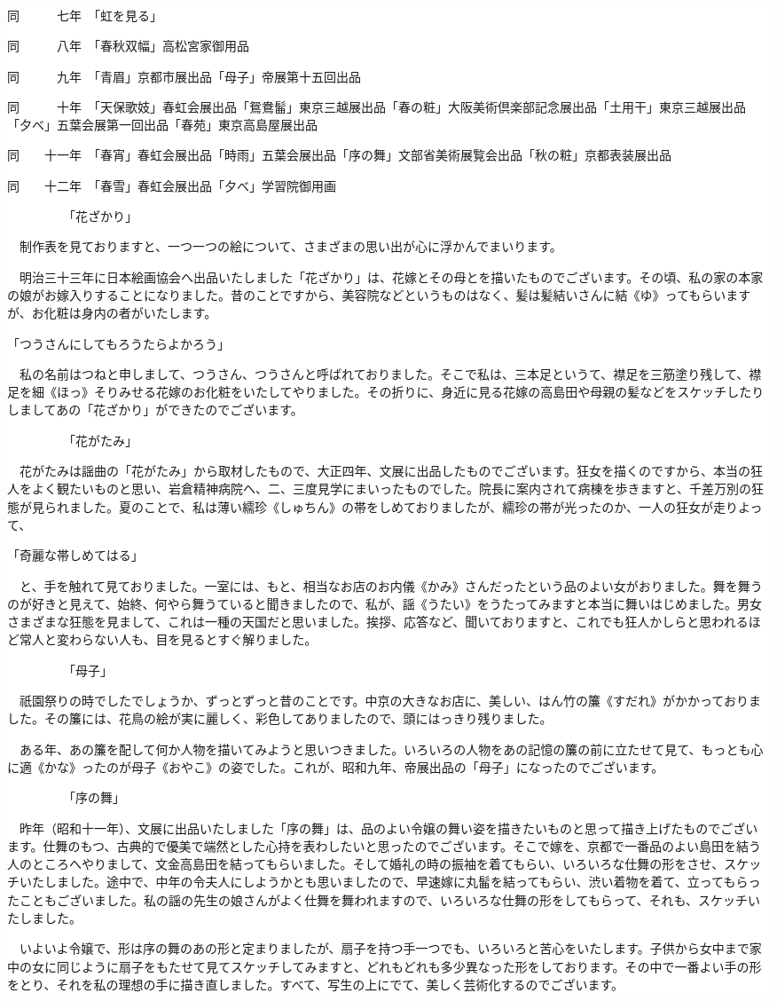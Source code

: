 同　　　七年　「虹を見る」

同　　　八年　「春秋双幅」高松宮家御用品

同　　　九年　「青眉」京都市展出品「母子」帝展第十五回出品

同　　　十年　「天保歌妓」春虹会展出品「鴛鴦髷」東京三越展出品「春の粧」大阪美術倶楽部記念展出品「土用干」東京三越展出品「夕べ」五葉会展第一回出品「春苑」東京高島屋展出品

同　　十一年　「春宵」春虹会展出品「時雨」五葉会展出品「序の舞」文部省美術展覧会出品「秋の粧」京都表装展出品

同　　十二年　「春雪」春虹会展出品「夕べ」学習院御用画



　　　　　「花ざかり」



　制作表を見ておりますと、一つ一つの絵について、さまざまの思い出が心に浮かんでまいります。

　明治三十三年に日本絵画協会へ出品いたしました「花ざかり」は、花嫁とその母とを描いたものでございます。その頃、私の家の本家の娘がお嫁入りすることになりました。昔のことですから、美容院などというものはなく、髪は髪結いさんに結《ゆ》ってもらいますが、お化粧は身内の者がいたします。

「つうさんにしてもろうたらよかろう」

　私の名前はつねと申しまして、つうさん、つうさんと呼ばれておりました。そこで私は、三本足というて、襟足を三筋塗り残して、襟足を細《ほっ》そりみせる花嫁のお化粧をいたしてやりました。その折りに、身近に見る花嫁の高島田や母親の髪などをスケッチしたりしましてあの「花ざかり」ができたのでございます。



　　　　　「花がたみ」



　花がたみは謡曲の「花がたみ」から取材したもので、大正四年、文展に出品したものでございます。狂女を描くのですから、本当の狂人をよく観たいものと思い、岩倉精神病院へ、二、三度見学にまいったものでした。院長に案内されて病棟を歩きますと、千差万別の狂態が見られました。夏のことで、私は薄い繻珍《しゅちん》の帯をしめておりましたが、繻珍の帯が光ったのか、一人の狂女が走りよって、

「奇麗な帯しめてはる」

　と、手を触れて見ておりました。一室には、もと、相当なお店のお内儀《かみ》さんだったという品のよい女がおりました。舞を舞うのが好きと見えて、始終、何やら舞うていると聞きましたので、私が、謡《うたい》をうたってみますと本当に舞いはじめました。男女さまざまな狂態を見まして、これは一種の天国だと思いました。挨拶、応答など、聞いておりますと、これでも狂人かしらと思われるほど常人と変わらない人も、目を見るとすぐ解りました。



　　　　　「母子」



　祇園祭りの時でしたでしょうか、ずっとずっと昔のことです。中京の大きなお店に、美しい、はん竹の簾《すだれ》がかかっておりました。その簾には、花鳥の絵が実に麗しく、彩色してありましたので、頭にはっきり残りました。

　ある年、あの簾を配して何か人物を描いてみようと思いつきました。いろいろの人物をあの記憶の簾の前に立たせて見て、もっとも心に適《かな》ったのが母子《おやこ》の姿でした。これが、昭和九年、帝展出品の「母子」になったのでございます。



　　　　　「序の舞」



　昨年（昭和十一年）、文展に出品いたしました「序の舞」は、品のよい令嬢の舞い姿を描きたいものと思って描き上げたものでございます。仕舞のもつ、古典的で優美で端然とした心持を表わしたいと思ったのでございます。そこで嫁を、京都で一番品のよい島田を結う人のところへやりまして、文金高島田を結ってもらいました。そして婚礼の時の振袖を着てもらい、いろいろな仕舞の形をさせ、スケッチいたしました。途中で、中年の令夫人にしようかとも思いましたので、早速嫁に丸髷を結ってもらい、渋い着物を着て、立ってもらったこともございました。私の謡の先生の娘さんがよく仕舞を舞われますので、いろいろな仕舞の形をしてもらって、それも、スケッチいたしました。

　いよいよ令嬢で、形は序の舞のあの形と定まりましたが、扇子を持つ手一つでも、いろいろと苦心をいたします。子供から女中まで家中の女に同じように扇子をもたせて見てスケッチしてみますと、どれもどれも多少異なった形をしております。その中で一番よい手の形をとり、それを私の理想の手に描き直しました。すべて、写生の上にでて、美しく芸術化するのでございます。
